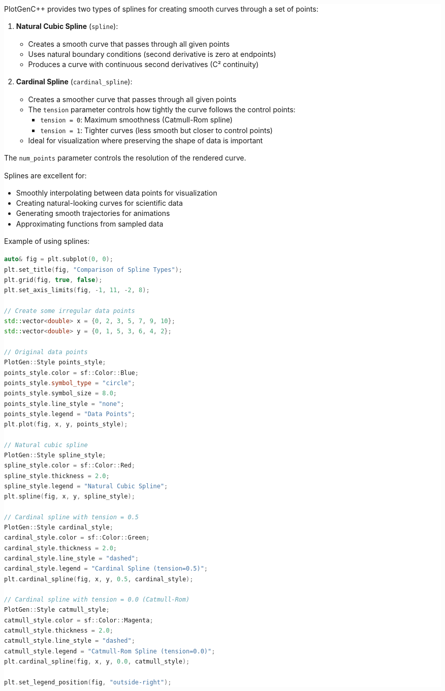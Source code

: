 PlotGenC++ provides two types of splines for creating smooth curves through a set of points:

1. **Natural Cubic Spline** (`spline`): 
   - Creates a smooth curve that passes through all given points
   - Uses natural boundary conditions (second derivative is zero at endpoints)
   - Produces a curve with continuous second derivatives (C² continuity)
   
2. **Cardinal Spline** (`cardinal_spline`):
   - Creates a smoother curve that passes through all given points
   - The `tension` parameter controls how tightly the curve follows the control points:
     - `tension = 0`: Maximum smoothness (Catmull-Rom spline)
     - `tension = 1`: Tighter curves (less smooth but closer to control points)
   - Ideal for visualization where preserving the shape of data is important

The `num_points` parameter controls the resolution of the rendered curve.

Splines are excellent for:
- Smoothly interpolating between data points for visualization
- Creating natural-looking curves for scientific data
- Generating smooth trajectories for animations
- Approximating functions from sampled data

Example of using splines:
```cpp
auto& fig = plt.subplot(0, 0);
plt.set_title(fig, "Comparison of Spline Types");
plt.grid(fig, true, false);
plt.set_axis_limits(fig, -1, 11, -2, 8);

// Create some irregular data points
std::vector<double> x = {0, 2, 3, 5, 7, 9, 10};
std::vector<double> y = {0, 1, 5, 3, 6, 4, 2};

// Original data points
PlotGen::Style points_style;
points_style.color = sf::Color::Blue;
points_style.symbol_type = "circle";
points_style.symbol_size = 8.0;
points_style.line_style = "none";
points_style.legend = "Data Points";
plt.plot(fig, x, y, points_style);

// Natural cubic spline
PlotGen::Style spline_style;
spline_style.color = sf::Color::Red;
spline_style.thickness = 2.0;
spline_style.legend = "Natural Cubic Spline";
plt.spline(fig, x, y, spline_style);

// Cardinal spline with tension = 0.5
PlotGen::Style cardinal_style;
cardinal_style.color = sf::Color::Green;
cardinal_style.thickness = 2.0;
cardinal_style.line_style = "dashed";
cardinal_style.legend = "Cardinal Spline (tension=0.5)";
plt.cardinal_spline(fig, x, y, 0.5, cardinal_style);

// Cardinal spline with tension = 0.0 (Catmull-Rom)
PlotGen::Style catmull_style;
catmull_style.color = sf::Color::Magenta;
catmull_style.thickness = 2.0;
catmull_style.line_style = "dashed";
catmull_style.legend = "Catmull-Rom Spline (tension=0.0)";
plt.cardinal_spline(fig, x, y, 0.0, catmull_style);

plt.set_legend_position(fig, "outside-right");
```